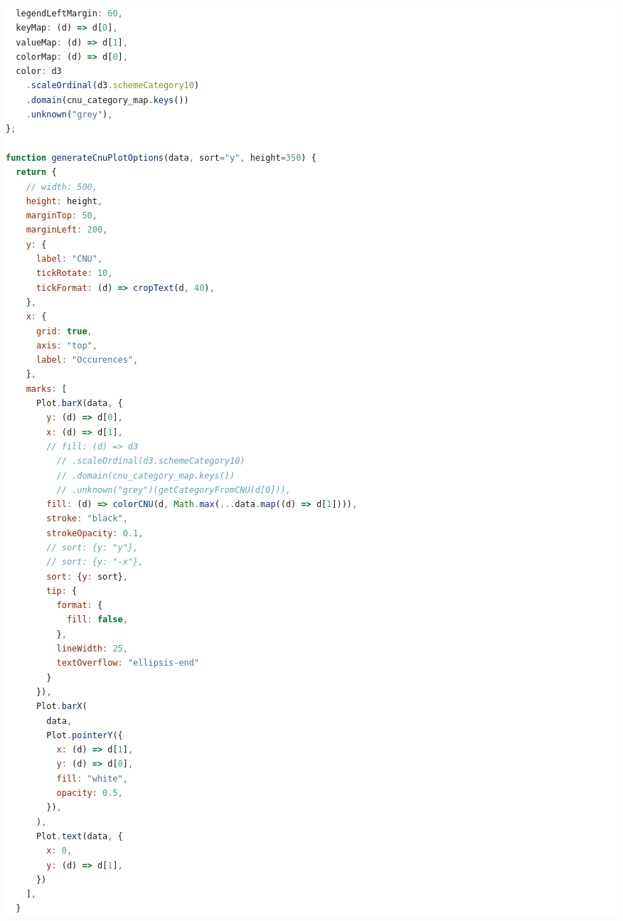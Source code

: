 ```js
  legendLeftMargin: 60,
  keyMap: (d) => d[0],
  valueMap: (d) => d[1],
  colorMap: (d) => d[0],
  color: d3
    .scaleOrdinal(d3.schemeCategory10)
    .domain(cnu_category_map.keys())
    .unknown("grey"),
};

function generateCnuPlotOptions(data, sort="y", height=350) {
  return {
    // width: 500,
    height: height,
    marginTop: 50,
    marginLeft: 200,
    y: {
      label: "CNU",
      tickRotate: 10,
      tickFormat: (d) => cropText(d, 40),
    },
    x: {
      grid: true,
      axis: "top",
      label: "Occurences",
    },
    marks: [
      Plot.barX(data, {
        y: (d) => d[0],
        x: (d) => d[1],
        // fill: (d) => d3
          // .scaleOrdinal(d3.schemeCategory10)
          // .domain(cnu_category_map.keys())
          // .unknown("grey")(getCategoryFromCNU(d[0])),
        fill: (d) => colorCNU(d, Math.max(...data.map((d) => d[1]))),
        stroke: "black",
        strokeOpacity: 0.1,
        // sort: {y: "y"},
        // sort: {y: "-x"},
        sort: {y: sort},
        tip: {
          format: {
            fill: false,
          },
          lineWidth: 25,
          textOverflow: "ellipsis-end"
        }
      }),
      Plot.barX(
        data, 
        Plot.pointerY({
          x: (d) => d[1],
          y: (d) => d[0],
          fill: "white",
          opacity: 0.5,
        }),
      ),
      Plot.text(data, {
        x: 0,
        y: (d) => d[1],
      })
    ],
  }   
```